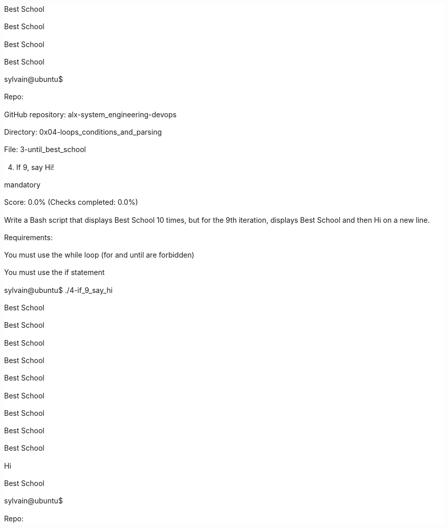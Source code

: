 Best School

Best School

Best School

Best School

sylvain@ubuntu$ 

Repo:



GitHub repository: alx-system_engineering-devops

Directory: 0x04-loops_conditions_and_parsing

File: 3-until_best_school

    

4. If 9, say Hi!

mandatory

Score: 0.0% (Checks completed: 0.0%)

Write a Bash script that displays Best School 10 times, but for the 9th iteration, displays Best School and then Hi on a new line.



Requirements:



You must use the while loop (for and until are forbidden)

You must use the if statement

sylvain@ubuntu$ ./4-if_9_say_hi

Best School

Best School

Best School

Best School

Best School

Best School

Best School

Best School

Best School

Hi

Best School

sylvain@ubuntu$ 

Repo:
